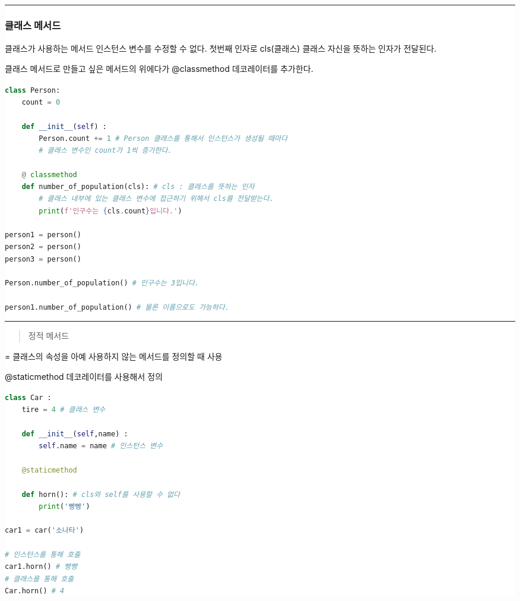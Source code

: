 ___

### 클래스 메서드
클래스가 사용하는 메서드
인스턴스 변수를 수정할 수 없다.
첫번째 인자로 cls(클래스) 클래스 자신을 뜻하는 인자가 전달된다.

클래스 메서드로 만들고 싶은 메서드의 위에다가
@classmethod 데코레이터를 추가한다.

```python
class Person:
    count = 0

    def __init__(self) :
        Person.count += 1 # Person 클래스를 통해서 인스턴스가 생성될 때마다
        # 클래스 변수인 count가 1씩 증가한다.

    @ classmethod
    def number_of_population(cls): # cls : 클래스를 뜻하는 인자
        # 클래스 내부에 있는 클래스 변수에 접근하기 위해서 cls를 전달받는다.
        print(f'인구수는 {cls.count}입니다.')

person1 = person()
person2 = person()
person3 = person()

Person.number_of_population() # 인구수는 3입니다.

person1.number_of_population() # 물론 이름으로도 가능하다.

```
___

> 정적 메서드

= 클래스의 속성을 아예 사용하지 않는 메서드를 정의할 때 사용

@staticmethod 데코레이터를 사용해서 정의



```python
class Car :
    tire = 4 # 클래스 변수

    def __init__(self,name) :
        self.name = name # 인스턴스 변수

    @staticmethod

    def horn(): # cls와 self를 사용할 수 없다
        print('빵빵')

car1 = car('소나타')

# 인스턴스를 통해 호출
car1.horn() # 빵빵
# 클래스를 통해 호출
Car.horn() # 4

```
